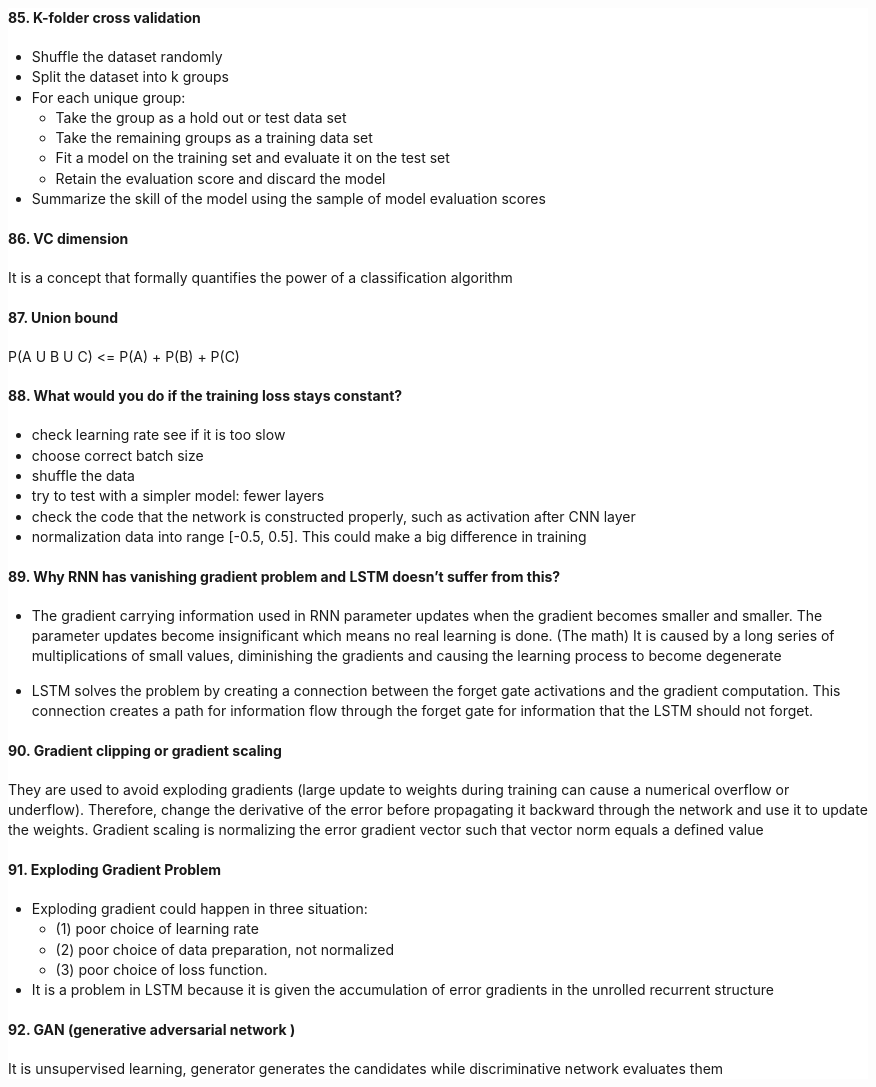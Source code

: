 #### 85. K-folder cross validation
* Shuffle the dataset randomly
* Split the dataset into k groups
* For each unique group:
	* Take the group as a hold out or test data set
	* Take the remaining groups as a training data set
	* Fit a model on the training set and evaluate it on the test set
	* Retain the evaluation score and discard the model
* Summarize the skill of the model using the sample of model evaluation scores

#### 86. VC dimension
It is a concept that formally quantifies the power of a classification algorithm

#### 87. Union bound
P(A U B U C) <= P(A) + P(B) + P(C)

#### 88. What would you do if the training loss stays constant?
* check learning rate see if it is too slow
* choose correct batch size
* shuffle the data
* try to test with a simpler model: fewer layers
* check the code that the network is constructed properly, such as activation after CNN layer
* normalization data into range [-0.5, 0.5]. This could make a big difference in training

#### 89. Why RNN has vanishing gradient problem and LSTM doesn’t suffer from this?
* The gradient carrying information used in RNN parameter updates when the gradient becomes smaller and smaller. The parameter updates become insignificant which means no real learning is done. (The math) It is caused by a long series of multiplications of small values, diminishing the gradients and causing the learning process to become degenerate

* LSTM solves the problem by creating a connection between the forget gate activations and the gradient computation. This connection creates a path for information flow through the forget gate for information that the LSTM should not forget.

#### 90. Gradient clipping or gradient scaling
They are used to avoid exploding gradients (large update to weights during training can cause a numerical overflow or underflow). Therefore, change the derivative of the error before propagating it backward through the network and use it to update the weights. Gradient scaling is normalizing the error gradient vector such that vector norm equals a defined value

#### 91. Exploding Gradient Problem
* Exploding gradient could happen in three situation: 
	* (1) poor choice of learning rate 
	* (2) poor choice of data preparation, not normalized 
	* (3) poor choice of loss function. 
* It is a problem in LSTM because it is given the accumulation of error gradients in the unrolled recurrent structure

#### 92. GAN (generative adversarial network )
It is unsupervised learning, generator generates the candidates while discriminative network evaluates them
